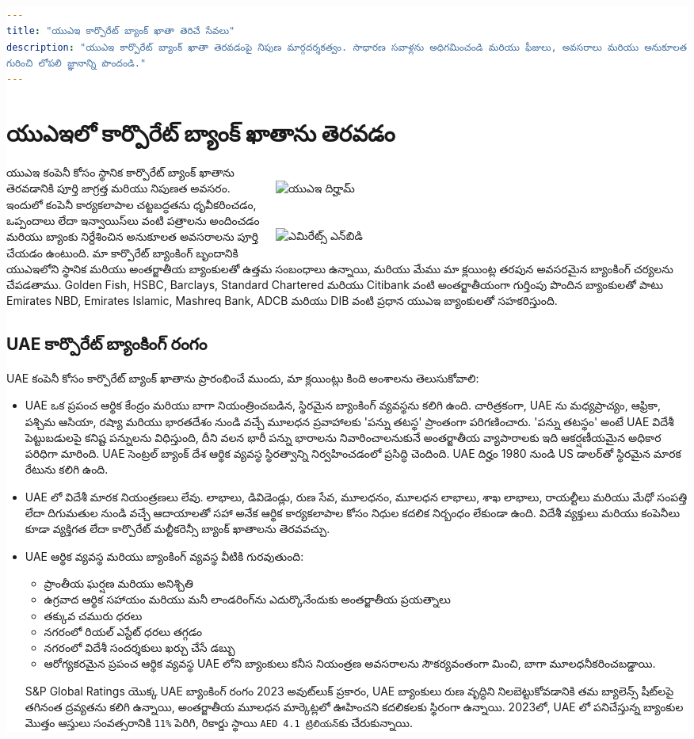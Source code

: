 ```yaml
---
title: "యుఎఇ కార్పొరేట్ బ్యాంక్ ఖాతా తెరిచే సేవలు"
description: "యుఎఇ కార్పొరేట్ బ్యాంక్ ఖాతా తెరవడంపై నిపుణ మార్గదర్శకత్వం. సాధారణ సవాళ్లను అధిగమించండి మరియు ఫీజులు, అవసరాలు మరియు అనుకూలత గురించి లోపలి జ్ఞానాన్ని పొందండి."
---
```


# యుఎఇలో కార్పొరేట్ బ్యాంక్ ఖాతాను తెరవడం

<img src="/img/iStock-584576538.avif" alt="యుఎఇ దిర్హామ్" width="500" align="right" style="padding: 20px" class="dark-only">
<img src="/img/iStock-1333000394.avif" alt="ఎమిరేట్స్ ఎన్‌బిడి" width="500" align="right" style="padding: 20px" class="light-only">

యుఎఇ కంపెనీ కోసం స్థానిక కార్పొరేట్ బ్యాంక్ ఖాతాను తెరవడానికి పూర్తి జాగ్రత్త మరియు నిపుణత అవసరం. ఇందులో కంపెనీ కార్యకలాపాల చట్టబద్ధతను ధృవీకరించడం, ఒప్పందాలు లేదా ఇన్వాయిస్‌లు వంటి పత్రాలను అందించడం మరియు బ్యాంకు నిర్దేశించిన అనుకూలత అవసరాలను పూర్తి చేయడం ఉంటుంది. మా కార్పొరేట్ బ్యాంకింగ్ బృందానికి యుఎఇలోని స్థానిక మరియు అంతర్జాతీయ బ్యాంకులతో ఉత్తమ సంబంధాలు ఉన్నాయి, మరియు మేము మా క్లయింట్ల తరపున అవసరమైన బ్యాంకింగ్ చర్యలను చేపడతాము. Golden Fish, HSBC, Barclays, Standard Chartered మరియు Citibank వంటి అంతర్జాతీయంగా గుర్తింపు పొందిన బ్యాంకులతో పాటు Emirates NBD, Emirates Islamic, Mashreq Bank, ADCB మరియు DIB వంటి ప్రధాన యుఎఇ బ్యాంకులతో సహకరిస్తుంది.

## UAE కార్పొరేట్ బ్యాంకింగ్ రంగం

UAE కంపెనీ కోసం కార్పొరేట్ బ్యాంక్ ఖాతాను ప్రారంభించే ముందు, మా క్లయింట్లు కింది అంశాలను తెలుసుకోవాలి:

- UAE ఒక ప్రపంచ ఆర్థిక కేంద్రం మరియు బాగా నియంత్రించబడిన, స్థిరమైన బ్యాంకింగ్ వ్యవస్థను కలిగి ఉంది. చారిత్రకంగా, UAE ను మధ్యప్రాచ్యం, ఆఫ్రికా, పశ్చిమ ఆసియా, రష్యా మరియు భారతదేశం నుండి వచ్చే మూలధన ప్రవాహాలకు 'పన్ను తటస్థ' ప్రాంతంగా పరిగణించారు. 'పన్ను తటస్థం' అంటే UAE విదేశీ పెట్టుబడులపై కనిష్ట పన్నులను విధిస్తుంది, దీని వలన భారీ పన్ను భారాలను నివారించాలనుకునే అంతర్జాతీయ వ్యాపారాలకు ఇది ఆకర్షణీయమైన అధికార పరిధిగా మారింది. UAE సెంట్రల్ బ్యాంక్ దేశ ఆర్థిక వ్యవస్థ స్థిరత్వాన్ని నిర్వహించడంలో ప్రసిద్ధి చెందింది. UAE దిర్హం 1980 నుండి US డాలర్‌తో స్థిరమైన మారక రేటును కలిగి ఉంది.

- UAE లో విదేశీ మారక నియంత్రణలు లేవు. లాభాలు, డివిడెండ్లు, రుణ సేవ, మూలధనం, మూలధన లాభాలు, శాఖ లాభాలు, రాయల్టీలు మరియు మేధో సంపత్తి లేదా దిగుమతుల నుండి వచ్చే ఆదాయాలతో సహా అనేక ఆర్థిక కార్యకలాపాల కోసం నిధుల కదలిక నిర్బంధం లేకుండా ఉంది. విదేశీ వ్యక్తులు మరియు కంపెనీలు కూడా వ్యక్తిగత లేదా కార్పొరేట్ మల్టీకరెన్సీ బ్యాంక్ ఖాతాలను తెరవవచ్చు.
- UAE ఆర్థిక వ్యవస్థ మరియు బ్యాంకింగ్ వ్యవస్థ వీటికి గురవుతుంది:

  - ప్రాంతీయ ఘర్షణ మరియు అనిశ్చితి
  - ఉగ్రవాద ఆర్థిక సహాయం మరియు మనీ లాండరింగ్‌ను ఎదుర్కొనేందుకు అంతర్జాతీయ ప్రయత్నాలు
  - తక్కువ చమురు ధరలు
  - నగరంలో రియల్ ఎస్టేట్ ధరలు తగ్గడం
  - నగరంలో విదేశీ సందర్శకులు ఖర్చు చేసే డబ్బు
  - ఆరోగ్యకరమైన ప్రపంచ ఆర్థిక వ్యవస్థ UAE లోని బ్యాంకులు కనీస నియంత్రణ అవసరాలను సౌకర్యవంతంగా మించి, బాగా మూలధనీకరించబడ్డాయి.

  S&P Global Ratings యొక్క UAE బ్యాంకింగ్ రంగం 2023 అవుట్‌లుక్ ప్రకారం, UAE బ్యాంకులు రుణ వృద్ధిని నిలబెట్టుకోవడానికి తమ బ్యాలెన్స్ షీట్‌లపై తగినంత ద్రవ్యతను కలిగి ఉన్నాయి, అంతర్జాతీయ మూలధన మార్కెట్లలో ఊహించని కదలికలకు స్థిరంగా ఉన్నాయి. 2023లో, UAE లో పనిచేస్తున్న బ్యాంకుల మొత్తం ఆస్తులు సంవత్సరానికి `11%` పెరిగి, రికార్డు స్థాయి `AED 4.1 ట్రిలియన్‌`కు చేరుకున్నాయి.

